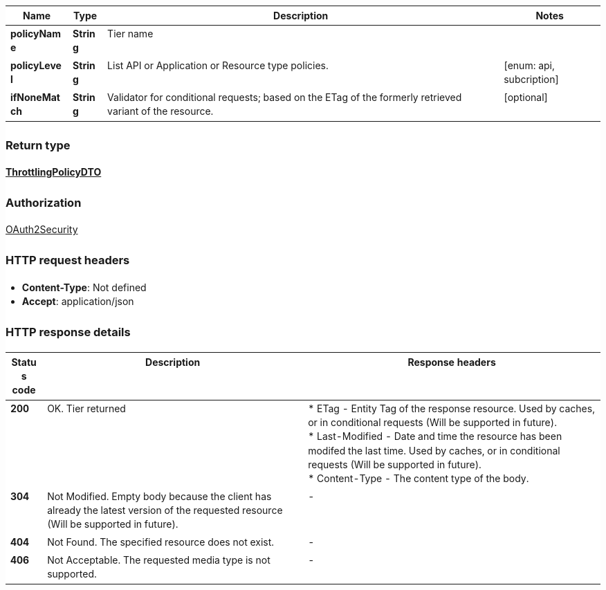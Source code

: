 Name | Type | Description  | Notes
------------- | ------------- | ------------- | -------------
 **policyName** | **String**| Tier name  |
 **policyLevel** | **String**| List API or Application or Resource type policies.  | [enum: api, subcription]
 **ifNoneMatch** | **String**| Validator for conditional requests; based on the ETag of the formerly retrieved variant of the resource.  | [optional]

### Return type

[**ThrottlingPolicyDTO**](ThrottlingPolicyDTO.md)

### Authorization

[OAuth2Security](../README.md#OAuth2Security)

### HTTP request headers

 - **Content-Type**: Not defined
 - **Accept**: application/json

### HTTP response details
| Status code | Description | Response headers |
|-------------|-------------|------------------|
**200** | OK. Tier returned  |  * ETag - Entity Tag of the response resource. Used by caches, or in conditional requests (Will be supported in future).  <br>  * Last-Modified - Date and time the resource has been modifed the last time. Used by caches, or in conditional requests (Will be supported in future).  <br>  * Content-Type - The content type of the body.  <br>  |
**304** | Not Modified. Empty body because the client has already the latest version of the requested resource (Will be supported in future).  |  -  |
**404** | Not Found. The specified resource does not exist. |  -  |
**406** | Not Acceptable. The requested media type is not supported. |  -  |

